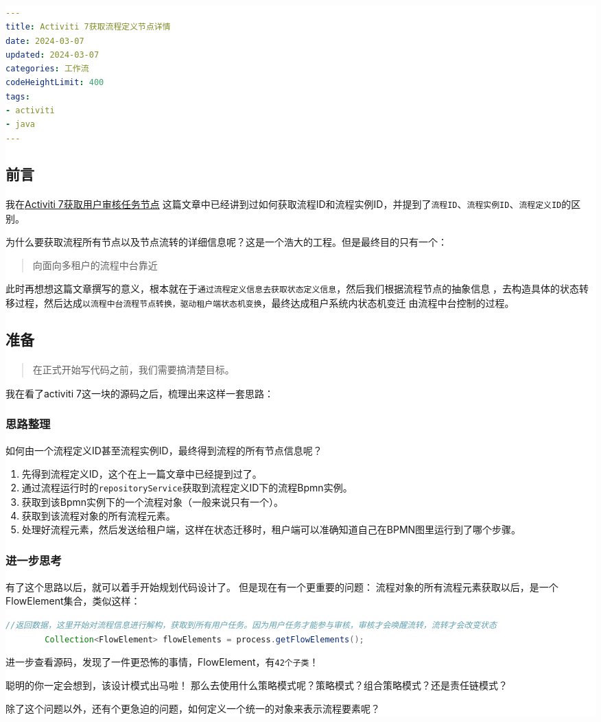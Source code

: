 ```yaml
---
title: Activiti 7获取流程定义节点详情
date: 2024-03-07
updated: 2024-03-07
categories: 工作流
codeHeightLimit: 400
tags:
- activiti
- java
---
```

## 前言
我在[Activiti 7获取用户审核任务节点](/posts/workflow/toQueryTask)
这篇文章中已经讲到过如何获取流程ID和流程实例ID，并提到了`流程ID`、`流程实例ID`、`流程定义ID`的区别。

为什么要获取流程所有节点以及节点流转的详细信息呢？这是一个浩大的工程。但是最终目的只有一个：

> 向面向多租户的流程中台靠近

此时再想想这篇文章撰写的意义，根本就在于`通过流程定义信息去获取状态定义信息`，然后我们根据流程节点的抽象信息
，去构造具体的状态转移过程，然后达成`以流程中台流程节点转换，驱动租户端状态机变换`，最终达成租户系统内状态机变迁
由流程中台控制的过程。

## 准备
> 在正式开始写代码之前，我们需要搞清楚目标。

我在看了activiti 7这一块的源码之后，梳理出来这样一套思路：

### 思路整理
如何由一个流程定义ID甚至流程实例ID，最终得到流程的所有节点信息呢？
1. 先得到流程定义ID，这个在上一篇文章中已经提到过了。
2. 通过流程运行时的`repositoryService`获取到流程定义ID下的流程Bpmn实例。
3. 获取到该Bpmn实例下的一个流程对象（一般来说只有一个）。
4. 获取到该流程对象的所有流程元素。
5. 处理好流程元素，然后发送给租户端，这样在状态迁移时，租户端可以准确知道自己在BPMN图里运行到了哪个步骤。

### 进一步思考
有了这个思路以后，就可以着手开始规划代码设计了。
但是现在有一个更重要的问题：
流程对象的所有流程元素获取以后，是一个FlowElement集合，类似这样：
```java
//返回数据，这里开始对流程信息进行解构，获取到所有用户任务。因为用户任务才能参与审核，审核才会唤醒流转，流转才会改变状态
        Collection<FlowElement> flowElements = process.getFlowElements();
```
进一步查看源码，发现了一件更恐怖的事情，FlowElement，有`42个子类`！

聪明的你一定会想到，该设计模式出马啦！
那么去使用什么策略模式呢？策略模式？组合策略模式？还是责任链模式？

除了这个问题以外，还有个更急迫的问题，如何定义一个统一的对象来表示流程要素呢？
